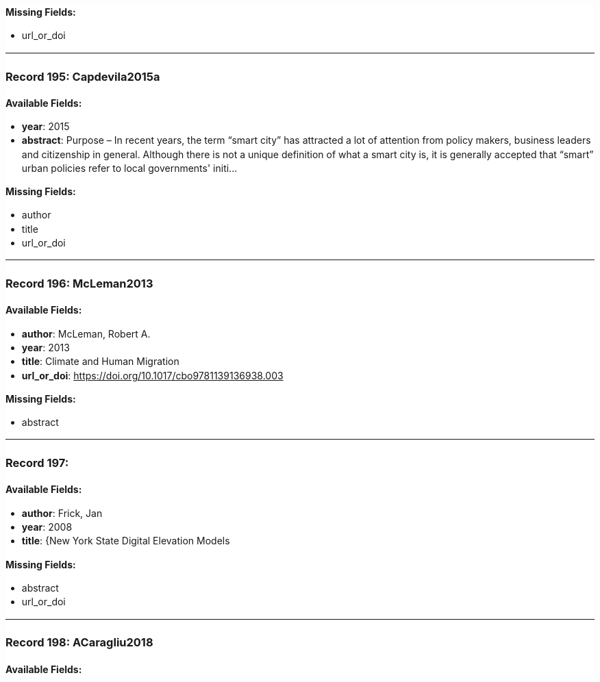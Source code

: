 **Missing Fields:**

- url_or_doi

---

### Record 195: Capdevila2015a

**Available Fields:**

- **year**: 2015
- **abstract**: Purpose – In recent years, the term “smart city” has attracted a lot of attention from policy makers, business leaders and citizenship in general. Although there is not a unique definition of what a smart city is, it is generally accepted that “smart” urban policies refer to local governments' initi...

**Missing Fields:**

- author
- title
- url_or_doi

---

### Record 196: McLeman2013

**Available Fields:**

- **author**: McLeman, Robert A.
- **year**: 2013
- **title**: Climate and Human Migration
- **url_or_doi**: https://doi.org/10.1017/cbo9781139136938.003

**Missing Fields:**

- abstract

---

### Record 197: 

**Available Fields:**

- **author**: Frick, Jan
- **year**: 2008
- **title**: {New York State Digital Elevation Models

**Missing Fields:**

- abstract
- url_or_doi

---

### Record 198: ACaragliu2018

**Available Fields:**
